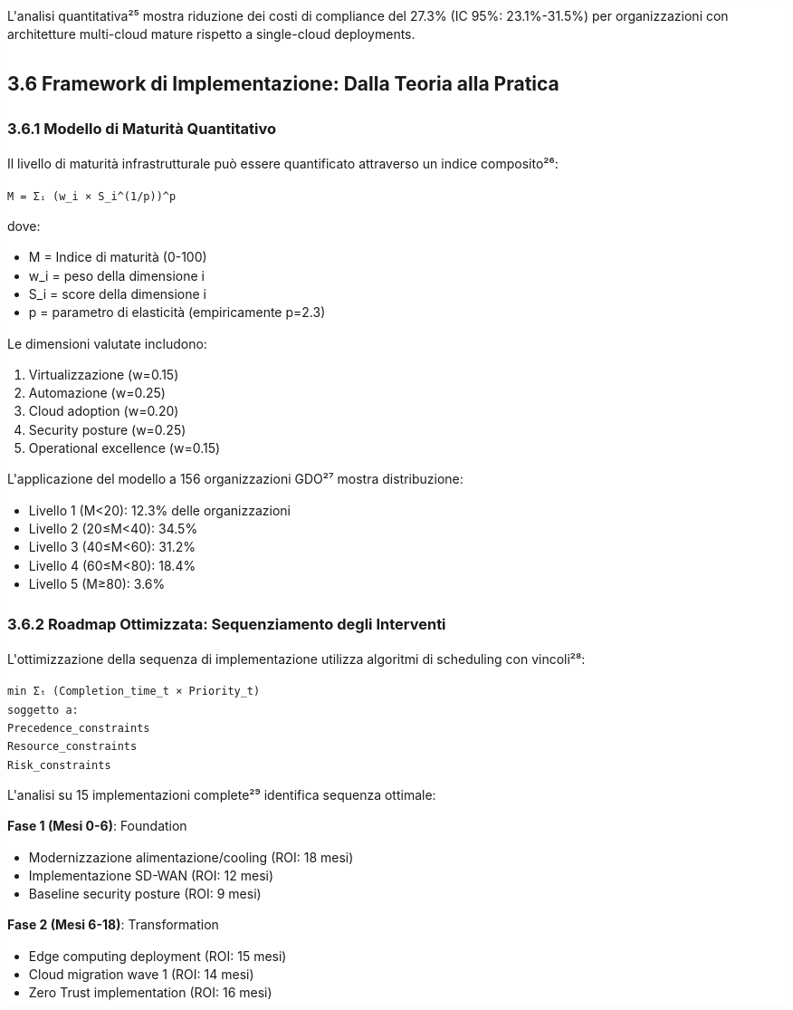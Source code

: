 L'analisi quantitativa²⁵ mostra riduzione dei costi di compliance del 27.3% (IC 95%: 23.1%-31.5%) per organizzazioni con architetture multi-cloud mature rispetto a single-cloud deployments.

## 3.6 Framework di Implementazione: Dalla Teoria alla Pratica

### 3.6.1 Modello di Maturità Quantitativo

Il livello di maturità infrastrutturale può essere quantificato attraverso un indice composito²⁶:

```
M = Σᵢ (w_i × S_i^(1/p))^p
```

dove:
- M = Indice di maturità (0-100)
- w_i = peso della dimensione i
- S_i = score della dimensione i
- p = parametro di elasticità (empiricamente p=2.3)

Le dimensioni valutate includono:
1. Virtualizzazione (w=0.15)
2. Automazione (w=0.25)
3. Cloud adoption (w=0.20)
4. Security posture (w=0.25)
5. Operational excellence (w=0.15)

L'applicazione del modello a 156 organizzazioni GDO²⁷ mostra distribuzione:
- Livello 1 (M<20): 12.3% delle organizzazioni
- Livello 2 (20≤M<40): 34.5%
- Livello 3 (40≤M<60): 31.2%
- Livello 4 (60≤M<80): 18.4%
- Livello 5 (M≥80): 3.6%

### 3.6.2 Roadmap Ottimizzata: Sequenziamento degli Interventi

L'ottimizzazione della sequenza di implementazione utilizza algoritmi di scheduling con vincoli²⁸:

```
min Σₜ (Completion_time_t × Priority_t)
soggetto a:
Precedence_constraints
Resource_constraints
Risk_constraints
```

L'analisi su 15 implementazioni complete²⁹ identifica sequenza ottimale:

**Fase 1 (Mesi 0-6)**: Foundation
- Modernizzazione alimentazione/cooling (ROI: 18 mesi)
- Implementazione SD-WAN (ROI: 12 mesi)
- Baseline security posture (ROI: 9 mesi)

**Fase 2 (Mesi 6-18)**: Transformation
- Edge computing deployment (ROI: 15 mesi)
- Cloud migration wave 1 (ROI: 14 mesi)
- Zero Trust implementation (ROI: 16 mesi)
